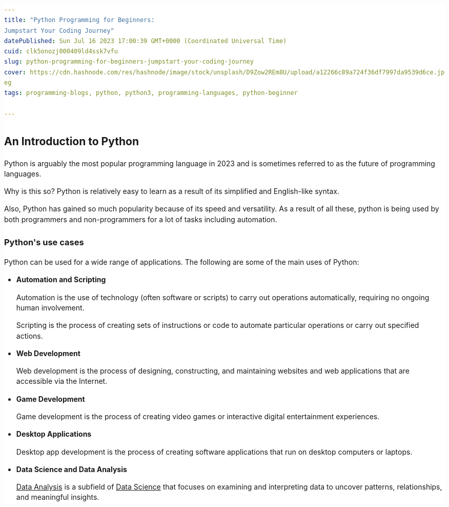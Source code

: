 ```yaml
---
title: "Python Programming for Beginners:
Jumpstart Your Coding Journey"
datePublished: Sun Jul 16 2023 17:00:39 GMT+0000 (Coordinated Universal Time)
cuid: clk5onozj000409ld4ssk7vfu
slug: python-programming-for-beginners-jumpstart-your-coding-journey
cover: https://cdn.hashnode.com/res/hashnode/image/stock/unsplash/D9Zow2REm8U/upload/a12266c89a724f36df7997da9539d6ce.jpeg
tags: programming-blogs, python, python3, programming-languages, python-beginner

---
```


## An Introduction to Python

Python is arguably the most popular programming language in 2023 and is sometimes referred to as the future of programming languages.

Why is this so? Python is relatively easy to learn as a result of its simplified and English-like syntax.

Also, Python has gained so much popularity because of its speed and versatility. As a result of all these, python is being used by both programmers and non-programmers for a lot of tasks including automation.

### Python's use cases

Python can be used for a wide range of applications. The following are some of the main uses of Python:

* **Automation and Scripting**
    
    Automation is the use of technology (often software or scripts) to carry out operations automatically, requiring no ongoing human involvement.
    
    Scripting is the process of creating sets of instructions or code to automate particular operations or carry out specified actions.
    
* **Web Development**
    
    Web development is the process of designing, constructing, and maintaining websites and web applications that are accessible via the Internet.
    
* **Game Development**
    
    Game development is the process of creating video games or interactive digital entertainment experiences.
    
* **Desktop Applications**
    
    Desktop app development is the process of creating software applications that run on desktop computers or laptops.
    
* **Data Science and Data Analysis**
    
    [Data Analysis](https://en.wikipedia.org/wiki/Data_analysis) is a subfield of [Data Science](https://en.wikipedia.org/wiki/Data_science) that focuses on examining and interpreting data to uncover patterns, relationships, and meaningful insights.
    